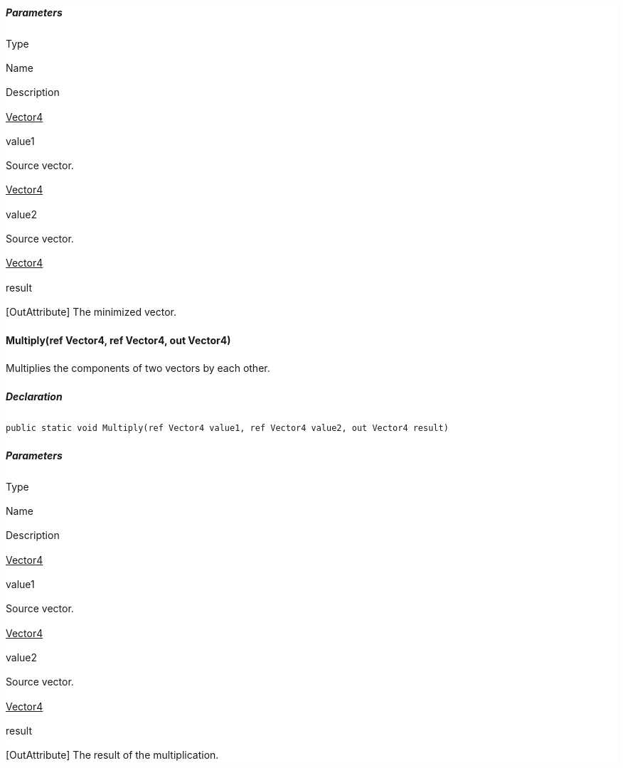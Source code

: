 ##### Parameters

Type

Name

Description

[Vector4](https://keensoftwarehouse.github.io/SpaceEngineersModAPI/api/VRageMath.Vector4.html)

value1

Source vector.

[Vector4](https://keensoftwarehouse.github.io/SpaceEngineersModAPI/api/VRageMath.Vector4.html)

value2

Source vector.

[Vector4](https://keensoftwarehouse.github.io/SpaceEngineersModAPI/api/VRageMath.Vector4.html)

result

\[OutAttribute\] The minimized vector.

#### [](#VRageMath_Vector4D_Multiply_VRageMath_Vector4__VRageMath_Vector4__VRageMath_Vector4__)Multiply(ref Vector4, ref Vector4, out Vector4)

Multiplies the components of two vectors by each other.

##### Declaration

```
public static void Multiply(ref Vector4 value1, ref Vector4 value2, out Vector4 result)
```

##### Parameters

Type

Name

Description

[Vector4](https://keensoftwarehouse.github.io/SpaceEngineersModAPI/api/VRageMath.Vector4.html)

value1

Source vector.

[Vector4](https://keensoftwarehouse.github.io/SpaceEngineersModAPI/api/VRageMath.Vector4.html)

value2

Source vector.

[Vector4](https://keensoftwarehouse.github.io/SpaceEngineersModAPI/api/VRageMath.Vector4.html)

result

\[OutAttribute\] The result of the multiplication.

